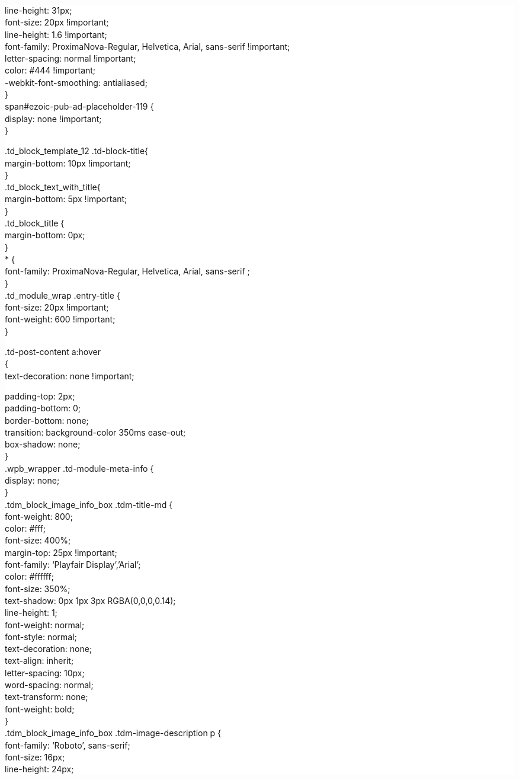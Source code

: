  line-height: 31px;  
 font-size: 20px !important;  
 line-height: 1.6 !important;  
 font-family: ProximaNova-Regular, Helvetica, Arial, sans-serif !important;  
 letter-spacing: normal !important;  
 color: #444 !important;  
 -webkit-font-smoothing: antialiased;  
}  
span#ezoic-pub-ad-placeholder-119 {  
 display: none !important;  
}

.td\_block\_template\_12 .td-block-title{  
 margin-bottom: 10px !important;  
}  
.td\_block\_text\_with\_title{  
 margin-bottom: 5px !important;  
}  
.td\_block\_title {  
 margin-bottom: 0px;  
}  
\* {  
 font-family: ProximaNova-Regular, Helvetica, Arial, sans-serif ;  
}  
.td\_module\_wrap .entry-title {  
 font-size: 20px !important;  
 font-weight: 600 !important;  
}

.td-post-content a:hover  
{  
 text-decoration: none !important;

 padding-top: 2px;  
 padding-bottom: 0;  
 border-bottom: none;  
 transition: background-color 350ms ease-out;  
 box-shadow: none;  
}  
.wpb\_wrapper .td-module-meta-info {  
 display: none;  
}  
.tdm\_block\_image\_info\_box .tdm-title-md {  
 font-weight: 800;  
 color: #fff;  
 font-size: 400%;  
 margin-top: 25px !important;  
 font-family: ‘Playfair Display’,’Arial’;  
 color: #ffffff;  
 font-size: 350%;  
 text-shadow: 0px 1px 3px RGBA(0,0,0,0.14);  
 line-height: 1;  
 font-weight: normal;  
 font-style: normal;  
 text-decoration: none;  
 text-align: inherit;  
 letter-spacing: 10px;  
 word-spacing: normal;  
 text-transform: none;  
 font-weight: bold;  
}  
.tdm\_block\_image\_info\_box .tdm-image-description p {  
 font-family: ‘Roboto’, sans-serif;  
 font-size: 16px;  
 line-height: 24px;  